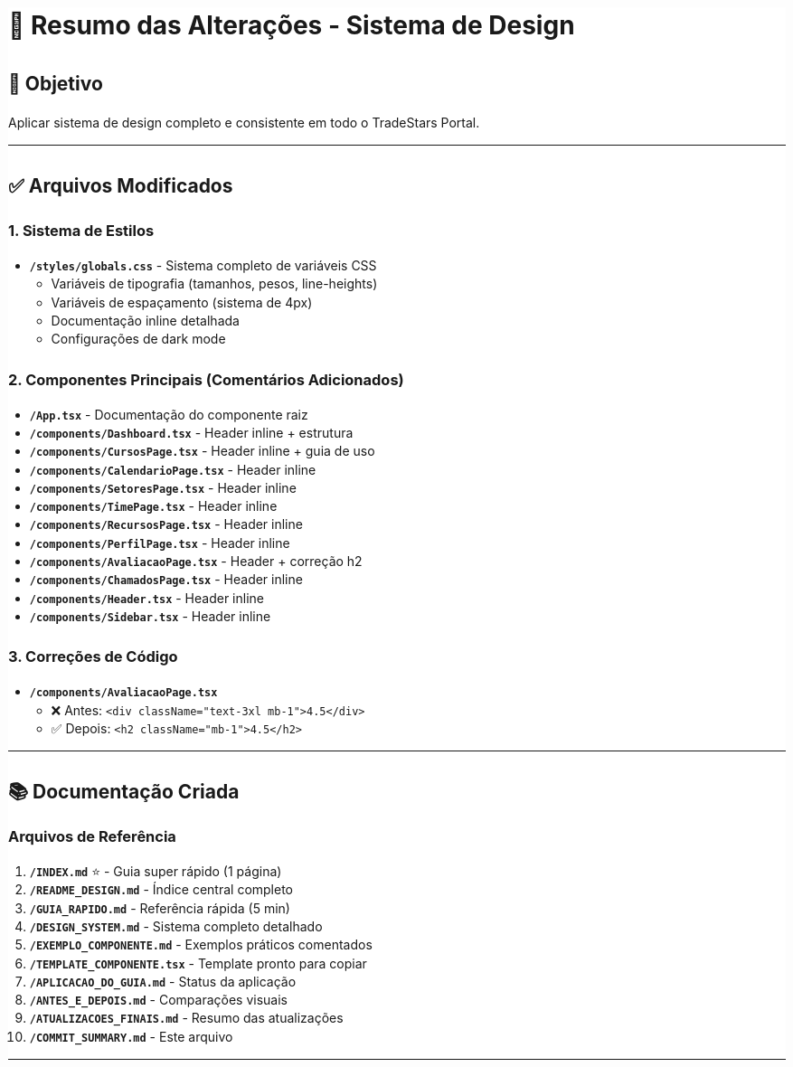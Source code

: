 # 📝 Resumo das Alterações - Sistema de Design

## 🎯 Objetivo

Aplicar sistema de design completo e consistente em todo o TradeStars Portal.

---

## ✅ Arquivos Modificados

### 1. Sistema de Estilos

- **`/styles/globals.css`** - Sistema completo de variáveis CSS
  - Variáveis de tipografia (tamanhos, pesos, line-heights)
  - Variáveis de espaçamento (sistema de 4px)
  - Documentação inline detalhada
  - Configurações de dark mode

### 2. Componentes Principais (Comentários Adicionados)

- **`/App.tsx`** - Documentação do componente raiz
- **`/components/Dashboard.tsx`** - Header inline + estrutura
- **`/components/CursosPage.tsx`** - Header inline + guia de uso
- **`/components/CalendarioPage.tsx`** - Header inline
- **`/components/SetoresPage.tsx`** - Header inline
- **`/components/TimePage.tsx`** - Header inline
- **`/components/RecursosPage.tsx`** - Header inline
- **`/components/PerfilPage.tsx`** - Header inline
- **`/components/AvaliacaoPage.tsx`** - Header + correção h2
- **`/components/ChamadosPage.tsx`** - Header inline
- **`/components/Header.tsx`** - Header inline
- **`/components/Sidebar.tsx`** - Header inline

### 3. Correções de Código

- **`/components/AvaliacaoPage.tsx`**
  - ❌ Antes: `<div className="text-3xl mb-1">4.5</div>`
  - ✅ Depois: `<h2 className="mb-1">4.5</h2>`

---

## 📚 Documentação Criada

### Arquivos de Referência

1. **`/INDEX.md`** ⭐ - Guia super rápido (1 página)
2. **`/README_DESIGN.md`** - Índice central completo
3. **`/GUIA_RAPIDO.md`** - Referência rápida (5 min)
4. **`/DESIGN_SYSTEM.md`** - Sistema completo detalhado
5. **`/EXEMPLO_COMPONENTE.md`** - Exemplos práticos comentados
6. **`/TEMPLATE_COMPONENTE.tsx`** - Template pronto para copiar
7. **`/APLICACAO_DO_GUIA.md`** - Status da aplicação
8. **`/ANTES_E_DEPOIS.md`** - Comparações visuais
9. **`/ATUALIZACOES_FINAIS.md`** - Resumo das atualizações
10. **`/COMMIT_SUMMARY.md`** - Este arquivo

---